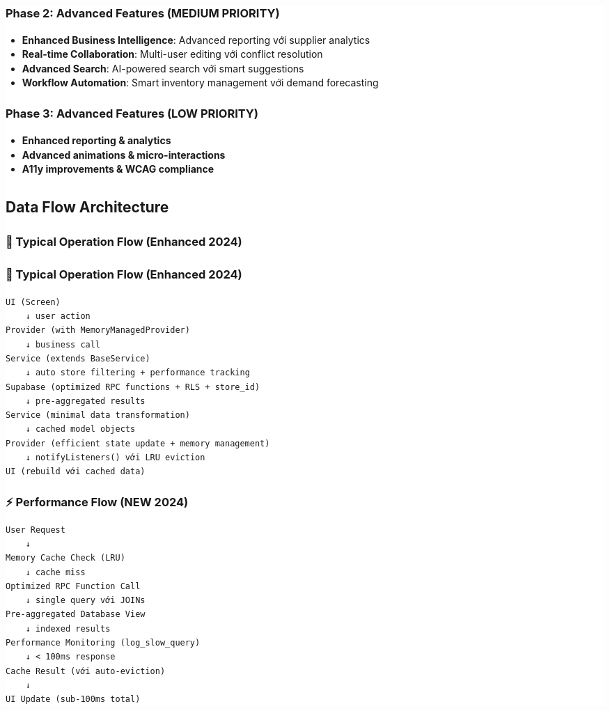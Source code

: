### **Phase 2: Advanced Features (MEDIUM PRIORITY)**  
- **Enhanced Business Intelligence**: Advanced reporting với supplier analytics
- **Real-time Collaboration**: Multi-user editing với conflict resolution
- **Advanced Search**: AI-powered search với smart suggestions
- **Workflow Automation**: Smart inventory management với demand forecasting

### **Phase 3: Advanced Features (LOW PRIORITY)**
- **Enhanced reporting & analytics**
- **Advanced animations & micro-interactions**
- **A11y improvements & WCAG compliance**

## Data Flow Architecture

### 🔄 Typical Operation Flow (Enhanced 2024)


### 🔄 Typical Operation Flow (Enhanced 2024)

```
UI (Screen)
    ↓ user action
Provider (with MemoryManagedProvider)
    ↓ business call
Service (extends BaseService)
    ↓ auto store filtering + performance tracking
Supabase (optimized RPC functions + RLS + store_id)
    ↓ pre-aggregated results
Service (minimal data transformation)
    ↓ cached model objects
Provider (efficient state update + memory management)
    ↓ notifyListeners() với LRU eviction
UI (rebuild với cached data)
```

### ⚡ Performance Flow (NEW 2024)

```
User Request
    ↓
Memory Cache Check (LRU)
    ↓ cache miss
Optimized RPC Function Call
    ↓ single query với JOINs
Pre-aggregated Database View
    ↓ indexed results
Performance Monitoring (log_slow_query)
    ↓ < 100ms response
Cache Result (với auto-eviction)
    ↓
UI Update (sub-100ms total)
```
